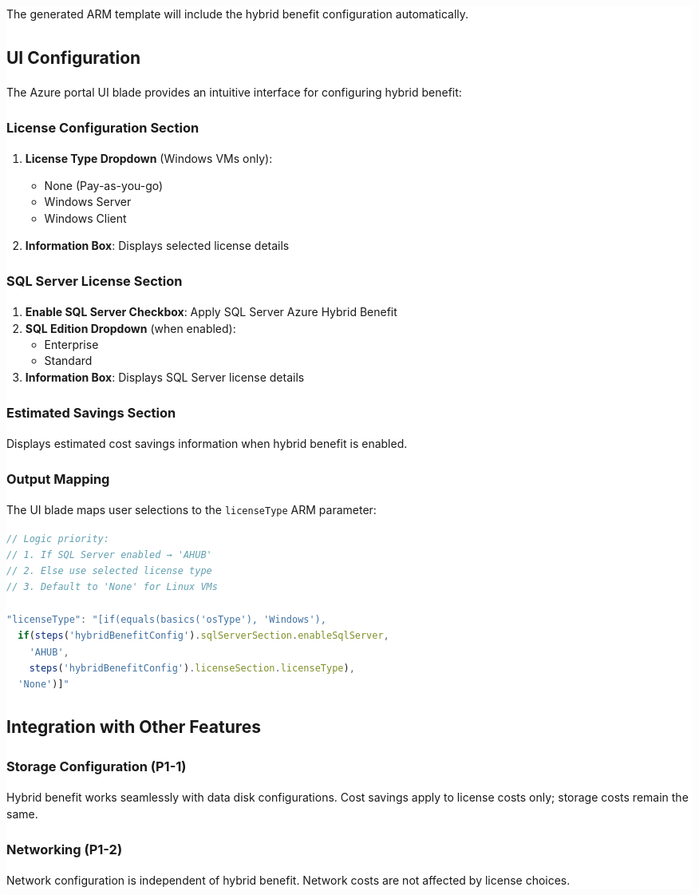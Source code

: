 The generated ARM template will include the hybrid benefit configuration automatically.

## UI Configuration

The Azure portal UI blade provides an intuitive interface for configuring hybrid benefit:

### License Configuration Section

1. **License Type Dropdown** (Windows VMs only):
   - None (Pay-as-you-go)
   - Windows Server
   - Windows Client

2. **Information Box**: Displays selected license details

### SQL Server License Section

1. **Enable SQL Server Checkbox**: Apply SQL Server Azure Hybrid Benefit
2. **SQL Edition Dropdown** (when enabled):
   - Enterprise
   - Standard
3. **Information Box**: Displays SQL Server license details

### Estimated Savings Section

Displays estimated cost savings information when hybrid benefit is enabled.

### Output Mapping

The UI blade maps user selections to the `licenseType` ARM parameter:

```typescript
// Logic priority:
// 1. If SQL Server enabled → 'AHUB'
// 2. Else use selected license type
// 3. Default to 'None' for Linux VMs

"licenseType": "[if(equals(basics('osType'), 'Windows'), 
  if(steps('hybridBenefitConfig').sqlServerSection.enableSqlServer, 
    'AHUB', 
    steps('hybridBenefitConfig').licenseSection.licenseType), 
  'None')]"
```

## Integration with Other Features

### Storage Configuration (P1-1)
Hybrid benefit works seamlessly with data disk configurations. Cost savings apply to license costs only; storage costs remain the same.

### Networking (P1-2)
Network configuration is independent of hybrid benefit. Network costs are not affected by license choices.
